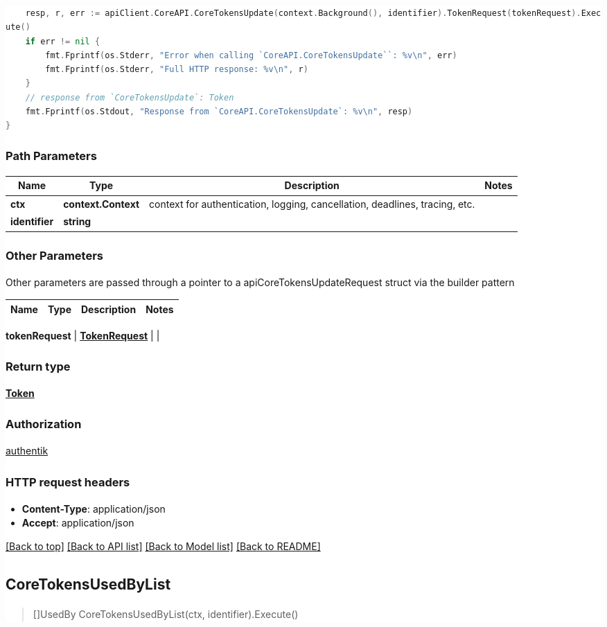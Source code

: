 ```go
	resp, r, err := apiClient.CoreAPI.CoreTokensUpdate(context.Background(), identifier).TokenRequest(tokenRequest).Execute()
	if err != nil {
		fmt.Fprintf(os.Stderr, "Error when calling `CoreAPI.CoreTokensUpdate``: %v\n", err)
		fmt.Fprintf(os.Stderr, "Full HTTP response: %v\n", r)
	}
	// response from `CoreTokensUpdate`: Token
	fmt.Fprintf(os.Stdout, "Response from `CoreAPI.CoreTokensUpdate`: %v\n", resp)
}
```

### Path Parameters


Name | Type | Description  | Notes
------------- | ------------- | ------------- | -------------
**ctx** | **context.Context** | context for authentication, logging, cancellation, deadlines, tracing, etc.
**identifier** | **string** |  | 

### Other Parameters

Other parameters are passed through a pointer to a apiCoreTokensUpdateRequest struct via the builder pattern


Name | Type | Description  | Notes
------------- | ------------- | ------------- | -------------

 **tokenRequest** | [**TokenRequest**](TokenRequest.md) |  | 

### Return type

[**Token**](Token.md)

### Authorization

[authentik](../README.md#authentik)

### HTTP request headers

- **Content-Type**: application/json
- **Accept**: application/json

[[Back to top]](#) [[Back to API list]](../README.md#documentation-for-api-endpoints)
[[Back to Model list]](../README.md#documentation-for-models)
[[Back to README]](../README.md)


## CoreTokensUsedByList

> []UsedBy CoreTokensUsedByList(ctx, identifier).Execute()


